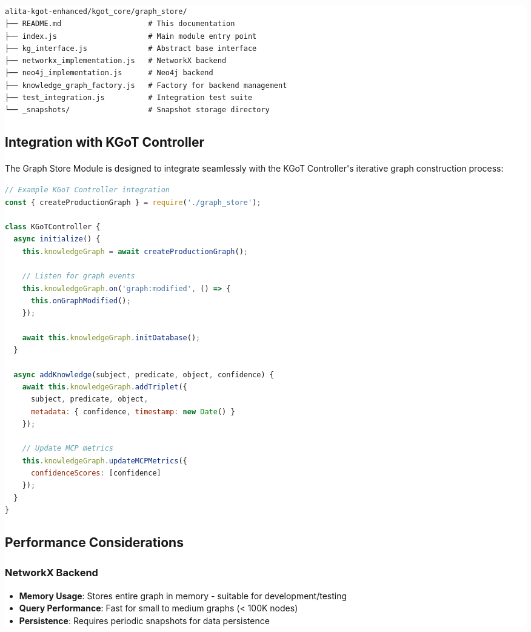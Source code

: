 ```
alita-kgot-enhanced/kgot_core/graph_store/
├── README.md                    # This documentation
├── index.js                     # Main module entry point
├── kg_interface.js              # Abstract base interface
├── networkx_implementation.js   # NetworkX backend
├── neo4j_implementation.js      # Neo4j backend
├── knowledge_graph_factory.js   # Factory for backend management
├── test_integration.js          # Integration test suite
└── _snapshots/                  # Snapshot storage directory
```

## Integration with KGoT Controller

The Graph Store Module is designed to integrate seamlessly with the KGoT Controller's iterative graph construction process:

```javascript
// Example KGoT Controller integration
const { createProductionGraph } = require('./graph_store');

class KGoTController {
  async initialize() {
    this.knowledgeGraph = await createProductionGraph();
    
    // Listen for graph events
    this.knowledgeGraph.on('graph:modified', () => {
      this.onGraphModified();
    });
    
    await this.knowledgeGraph.initDatabase();
  }
  
  async addKnowledge(subject, predicate, object, confidence) {
    await this.knowledgeGraph.addTriplet({
      subject, predicate, object,
      metadata: { confidence, timestamp: new Date() }
    });
    
    // Update MCP metrics
    this.knowledgeGraph.updateMCPMetrics({
      confidenceScores: [confidence]
    });
  }
}
```

## Performance Considerations

### NetworkX Backend
- **Memory Usage**: Stores entire graph in memory - suitable for development/testing
- **Query Performance**: Fast for small to medium graphs (< 100K nodes)
- **Persistence**: Requires periodic snapshots for data persistence
